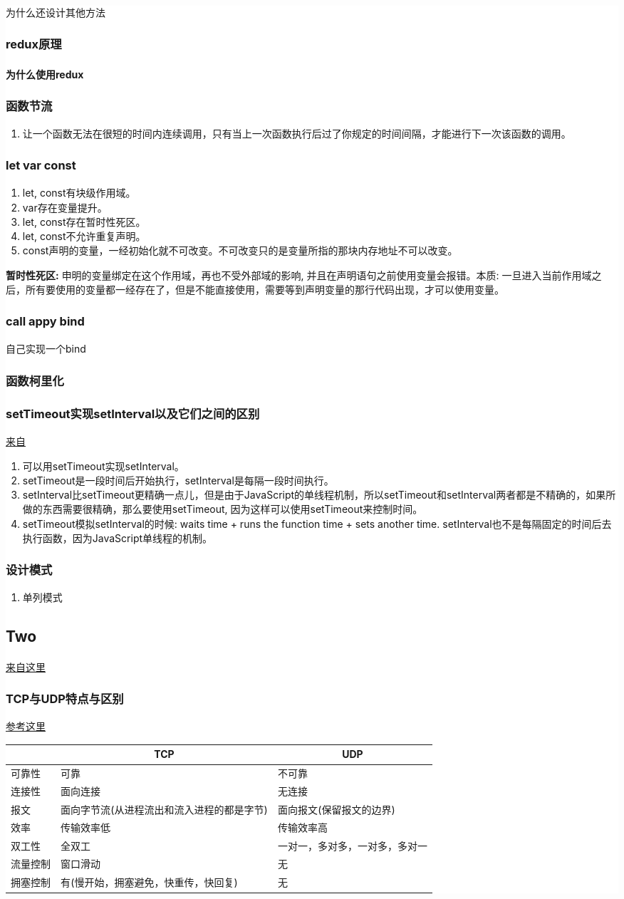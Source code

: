 为什么还设计其他方法

### redux原理

#### 为什么使用redux

### 函数节流

1. 让一个函数无法在很短的时间内连续调用，只有当上一次函数执行后过了你规定的时间间隔，才能进行下一次该函数的调用。

### let var const

1. let, const有块级作用域。
2. var存在变量提升。
3. let, const存在暂时性死区。
4. let, const不允许重复声明。
5. const声明的变量，一经初始化就不可改变。不可改变只的是变量所指的那块内存地址不可以改变。

**暂时性死区:** 申明的变量绑定在这个作用域，再也不受外部域的影响, 并且在声明语句之前使用变量会报错。本质: 一旦进入当前作用域之后，所有要使用的变量都一经存在了，但是不能直接使用，需要等到声明变量的那行代码出现，才可以使用变量。

### call appy bind

自己实现一个bind

### 函数柯里化

### setTimeout实现setInterval以及它们之间的区别

[来自](https://stackoverflow.com/questions/729921/settimeout-or-setinterval)

1. 可以用setTimeout实现setInterval。
2. setTimeout是一段时间后开始执行，setInterval是每隔一段时间执行。
3. setInterval比setTimeout更精确一点儿，但是由于JavaScript的单线程机制，所以setTimeout和setInterval两者都是不精确的，如果所做的东西需要很精确，那么要使用setTimeout, 因为这样可以使用setTimeout来控制时间。
4. setTimeout模拟setInterval的时候: waits time + runs the function time + sets another time. setInterval也不是每隔固定的时间后去执行函数，因为JavaScript单线程的机制。

### 设计模式

1. 单列模式

## Two

[来自这里](https://www.nowcoder.com/discuss/35203?type=0&order=0&pos=20&page=1)

### TCP与UDP特点与区别

[参考这里](http://blog.csdn.net/liuyanfeier/article/details/52787037)

|  | TCP | UDP |
|--------|--------|--------|
| 可靠性 | 可靠 | 不可靠 |
| 连接性 | 面向连接 | 无连接 |
| 报文 | 面向字节流(从进程流出和流入进程的都是字节) | 面向报文(保留报文的边界) |
| 效率 | 传输效率低 | 传输效率高 |
| 双工性 | 全双工 | 一对一，多对多，一对多，多对一 |
| 流量控制 | 窗口滑动 | 无 |
| 拥塞控制 | 有(慢开始，拥塞避免，快重传，快回复) | 无 |
